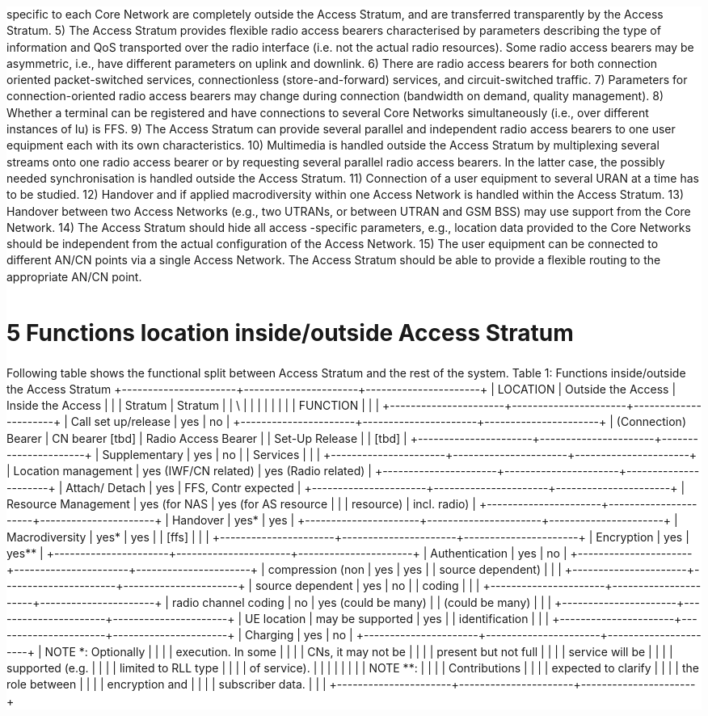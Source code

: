 specific to each Core Network are completely outside the Access Stratum, and
are transferred transparently by the Access Stratum.
5) The Access Stratum provides flexible radio access bearers characterised by
parameters describing the type of information and QoS transported over the
radio interface (i.e. not the actual radio resources). Some radio access
bearers may be asymmetric, i.e., have different parameters on uplink and
downlink.
6) There are radio access bearers for both connection oriented packet-switched
services, connectionless (store-and-forward) services, and circuit-switched
traffic.
7) Parameters for connection-oriented radio access bearers may change during
connection (bandwidth on demand, quality management).
8) Whether a terminal can be registered and have connections to several Core
Networks simultaneously (i.e., over different instances of Iu) is FFS.
9) The Access Stratum can provide several parallel and independent radio
access bearers to one user equipment each with its own characteristics.
10) Multimedia is handled outside the Access Stratum by multiplexing several
streams onto one radio access bearer or by requesting several parallel radio
access bearers. In the latter case, the possibly needed synchronisation is
handled outside the Access Stratum.
11) Connection of a user equipment to several URAN at a time has to be
studied.
12) Handover and if applied macrodiversity within one Access Network is
handled within the Access Stratum.
13) Handover between two Access Networks (e.g., two UTRANs, or between UTRAN
and GSM BSS) may use support from the Core Network.
14) The Access Stratum should hide all access -specific parameters, e.g.,
location data provided to the Core Networks should be independent from the
actual configuration of the Access Network.
15) The user equipment can be connected to different AN/CN points via a single
Access Network. The Access Stratum should be able to provide a flexible
routing to the appropriate AN/CN point.
# 5 Functions location inside/outside Access Stratum
Following table shows the functional split between Access Stratum and the rest
of the system.
Table 1: Functions inside/outside the Access Stratum
+----------------------+----------------------+----------------------+ | LOCATION | Outside the Access | Inside the Access | | | Stratum | Stratum | | \ | | | | | | | | FUNCTION | | | +----------------------+----------------------+----------------------+ | Call set up/release | yes | no | +----------------------+----------------------+----------------------+ | (Connection) Bearer | CN bearer [tbd] | Radio Access Bearer | | Set-Up Release | | [tbd] | +----------------------+----------------------+----------------------+ | Supplementary | yes | no | | Services | | | +----------------------+----------------------+----------------------+ | Location management | yes (IWF/CN related) | yes (Radio related) | +----------------------+----------------------+----------------------+ | Attach/ Detach | yes | FFS, Contr expected | +----------------------+----------------------+----------------------+ | Resource Management | yes (for NAS | yes (for AS resource | | | resource) | incl. radio) | +----------------------+----------------------+----------------------+ | Handover | yes* | yes | +----------------------+----------------------+----------------------+ | Macrodiversity | yes* | yes | | [ffs] | | | +----------------------+----------------------+----------------------+ | Encryption | yes | yes** | +----------------------+----------------------+----------------------+ | Authentication | yes | no | +----------------------+----------------------+----------------------+ | compression (non | yes | yes | | source dependent) | | | +----------------------+----------------------+----------------------+ | source dependent | yes | no | | coding | | | +----------------------+----------------------+----------------------+ | radio channel coding | no | yes (could be many) | | (could be many) | | | +----------------------+----------------------+----------------------+ | UE location | may be supported | yes | | identification | | | +----------------------+----------------------+----------------------+ | Charging | yes | no | +----------------------+----------------------+----------------------+ | NOTE *: Optionally | | | | execution. In some | | | | CNs, it may not be | | | | present but not full | | | | service will be | | | | supported (e.g. | | | | limited to RLL type | | | | of service). | | | | | | | | NOTE **: | | | | Contributions | | | | expected to clarify | | | | the role between | | | | encryption and | | | | subscriber data. | | | +----------------------+----------------------+----------------------+